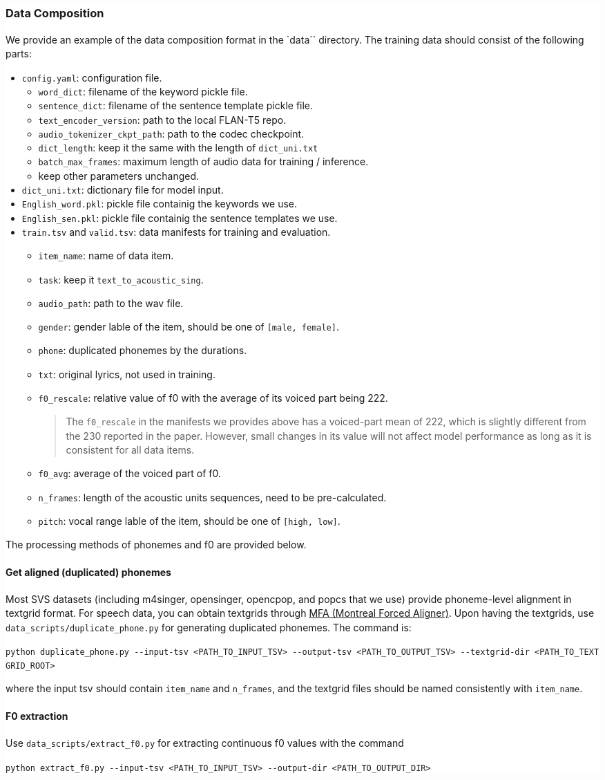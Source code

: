 ### Data Composition

We provide an example of the data composition format in the `data`` directory. 
The training data should consist of the following parts:

* `config.yaml`: configuration file.
  * `word_dict`: filename of the keyword pickle file.
  * `sentence_dict`: filename of the sentence template pickle file.
  * `text_encoder_version`: path to the local FLAN-T5 repo.
  * `audio_tokenizer_ckpt_path`: path to the codec checkpoint.
  * `dict_length`: keep it the same with the length of `dict_uni.txt`
  * `batch_max_frames`: maximum length of audio data for training / inference. 
  * keep other parameters unchanged.
* `dict_uni.txt`: dictionary file for model input.
* `English_word.pkl`: pickle file containig the keywords we use.
* `English_sen.pkl`: pickle file containig the sentence templates we use.
* `train.tsv` and `valid.tsv`: data manifests for training and evaluation.
  * `item_name`: name of data item.
  * `task`: keep it `text_to_acoustic_sing`.
  * `audio_path`: path to the wav file.
  * `gender`: gender lable of the item, should be one of `[male, female]`.
  * `phone`: duplicated phonemes by the durations.
  * `txt`: original lyrics, not used in training.
  * `f0_rescale`: relative value of f0 with the average of its voiced part being 222.
  
    > The `f0_rescale` in the manifests we provides above has a voiced-part mean of 222, which is slightly different from the 230 reported in the paper. However, small changes in its value will not affect model performance as long as it is consistent for all data items.
  * `f0_avg`: average of the voiced part of f0.
  * `n_frames`: length of the acoustic units sequences, need to be pre-calculated.
  * `pitch`: vocal range lable of the item, should be one of `[high, low]`.

The processing methods of phonemes and f0 are provided below.

#### Get aligned (duplicated) phonemes

Most SVS datasets (including m4singer, opensinger, opencpop, and popcs that we use) provide phoneme-level alignment in textgrid format. For speech data, you can obtain textgrids through [MFA (Montreal Forced Aligner)](https://montreal-forced-aligner.readthedocs.io/en/latest/first_steps/index.html#first-steps). Upon having the textgrids, use `data_scripts/duplicate_phone.py` for generating duplicated phonemes. The command is:

```shell
python duplicate_phone.py --input-tsv <PATH_TO_INPUT_TSV> --output-tsv <PATH_TO_OUTPUT_TSV> --textgrid-dir <PATH_TO_TEXTGRID_ROOT>
```

where the input tsv should contain `item_name` and `n_frames`, and the textgrid files should be named consistently with `item_name`.

#### F0 extraction

Use `data_scripts/extract_f0.py` for extracting continuous f0 values with the command

```shell
python extract_f0.py --input-tsv <PATH_TO_INPUT_TSV> --output-dir <PATH_TO_OUTPUT_DIR>
```
